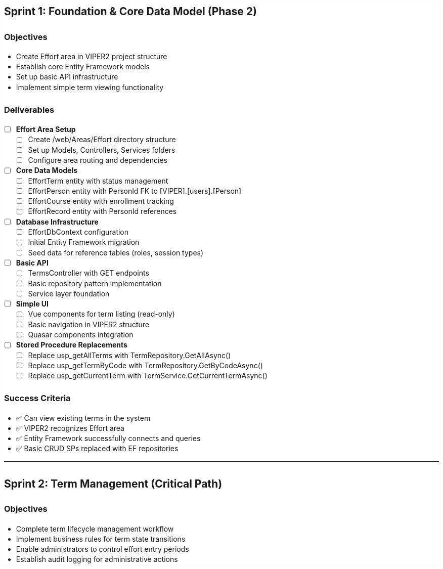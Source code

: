 ## Sprint 1: Foundation & Core Data Model (Phase 2)

### Objectives
- Create Effort area in VIPER2 project structure
- Establish core Entity Framework models
- Set up basic API infrastructure
- Implement simple term viewing functionality

### Deliverables
- [ ] **Effort Area Setup**
  - [ ] Create /web/Areas/Effort directory structure
  - [ ] Set up Models, Controllers, Services folders
  - [ ] Configure area routing and dependencies

- [ ] **Core Data Models**
  - [ ] EffortTerm entity with status management
  - [ ] EffortPerson entity with PersonId FK to [VIPER].[users].[Person]
  - [ ] EffortCourse entity with enrollment tracking
  - [ ] EffortRecord entity with PersonId references

- [ ] **Database Infrastructure**
  - [ ] EffortDbContext configuration
  - [ ] Initial Entity Framework migration
  - [ ] Seed data for reference tables (roles, session types)

- [ ] **Basic API**
  - [ ] TermsController with GET endpoints
  - [ ] Basic repository pattern implementation
  - [ ] Service layer foundation

- [ ] **Simple UI**
  - [ ] Vue components for term listing (read-only)
  - [ ] Basic navigation in VIPER2 structure
  - [ ] Quasar components integration

- [ ] **Stored Procedure Replacements**
  - [ ] Replace usp_getAllTerms with TermRepository.GetAllAsync()
  - [ ] Replace usp_getTermByCode with TermRepository.GetByCodeAsync()
  - [ ] Replace usp_getCurrentTerm with TermService.GetCurrentTermAsync()

### Success Criteria
- ✅ Can view existing terms in the system
- ✅ VIPER2 recognizes Effort area
- ✅ Entity Framework successfully connects and queries
- ✅ Basic CRUD SPs replaced with EF repositories

---

## Sprint 2: Term Management (Critical Path)

### Objectives
- Complete term lifecycle management workflow
- Implement business rules for term state transitions
- Enable administrators to control effort entry periods
- Establish audit logging for administrative actions
